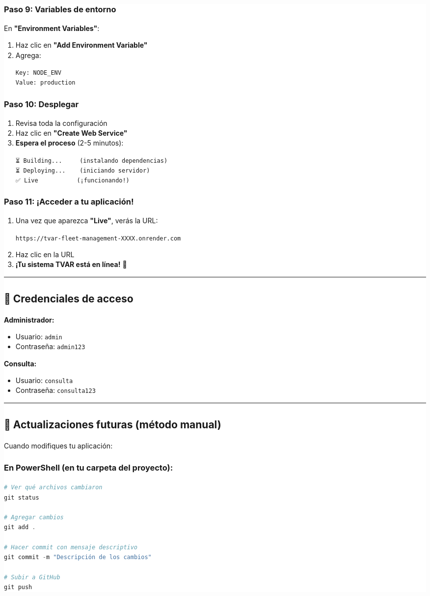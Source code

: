 ### Paso 9: Variables de entorno
En **"Environment Variables"**:
1. Haz clic en **"Add Environment Variable"**
2. Agrega:
   ```
   Key: NODE_ENV
   Value: production
   ```

### Paso 10: Desplegar
1. Revisa toda la configuración
2. Haz clic en **"Create Web Service"**
3. **Espera el proceso** (2-5 minutos):
   ```
   ⏳ Building...     (instalando dependencias)
   ⏳ Deploying...    (iniciando servidor)
   ✅ Live           (¡funcionando!)
   ```

### Paso 11: ¡Acceder a tu aplicación!
1. Una vez que aparezca **"Live"**, verás la URL:
   ```
   https://tvar-fleet-management-XXXX.onrender.com
   ```
2. Haz clic en la URL
3. **¡Tu sistema TVAR está en línea!** 🎉

---

## 🔐 Credenciales de acceso

**Administrador:**
- Usuario: `admin`
- Contraseña: `admin123`

**Consulta:**
- Usuario: `consulta`
- Contraseña: `consulta123`

---

## 🔄 Actualizaciones futuras (método manual)

Cuando modifiques tu aplicación:

### En PowerShell (en tu carpeta del proyecto):
```powershell
# Ver qué archivos cambiaron
git status

# Agregar cambios
git add .

# Hacer commit con mensaje descriptivo
git commit -m "Descripción de los cambios"

# Subir a GitHub
git push
```

